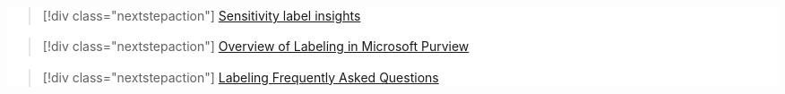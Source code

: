 > [!div class="nextstepaction"]
> [Sensitivity label insights](sensitivity-insights.md)

> [!div class="nextstepaction"]
> [Overview of Labeling in Microsoft Purview](create-sensitivity-label.md)

> [!div class="nextstepaction"]
> [Labeling Frequently Asked Questions](sensitivity-labels-frequently-asked-questions.yml)